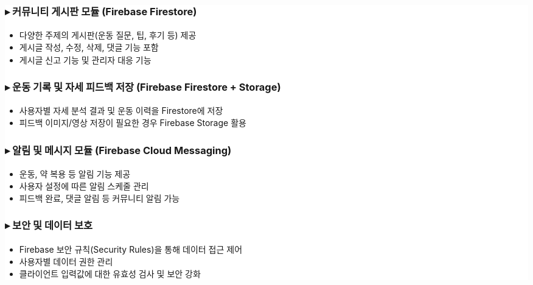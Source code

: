 ### ▸ 커뮤니티 게시판 모듈 (Firebase Firestore)
- 다양한 주제의 게시판(운동 질문, 팁, 후기 등) 제공
- 게시글 작성, 수정, 삭제, 댓글 기능 포함
- 게시글 신고 기능 및 관리자 대응 기능

### ▸ 운동 기록 및 자세 피드백 저장 (Firebase Firestore + Storage)
- 사용자별 자세 분석 결과 및 운동 이력을 Firestore에 저장
- 피드백 이미지/영상 저장이 필요한 경우 Firebase Storage 활용

### ▸ 알림 및 메시지 모듈 (Firebase Cloud Messaging)
- 운동, 약 복용 등 알림 기능 제공
- 사용자 설정에 따른 알림 스케줄 관리
- 피드백 완료, 댓글 알림 등 커뮤니티 알림 가능

### ▸ 보안 및 데이터 보호
- Firebase 보안 규칙(Security Rules)을 통해 데이터 접근 제어
- 사용자별 데이터 권한 관리
- 클라이언트 입력값에 대한 유효성 검사 및 보안 강화

